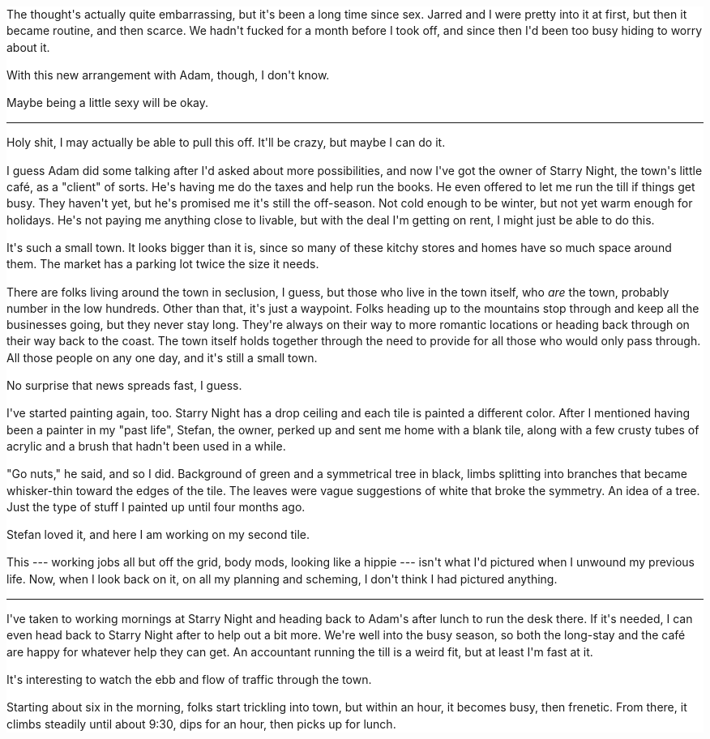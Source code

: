 The thought's actually quite embarrassing, but it's been a long time since sex. Jarred and I were pretty into it at first, but then it became routine, and then scarce. We hadn't fucked for a month before I took off, and since then I'd been too busy hiding to worry about it.

With this new arrangement with Adam, though, I don't know.

Maybe being a little sexy will be okay.

-----

Holy shit, I may actually be able to pull this off. It'll be crazy, but maybe I can do it.

I guess Adam did some talking after I'd asked about more possibilities, and now I've got the owner of Starry Night, the town's little café, as a "client" of sorts. He's having me do the taxes and help run the books. He even offered to let me run the till if things get busy. They haven't yet, but he's promised me it's still the off-season. Not cold enough to be winter, but not yet warm enough for holidays. He's not paying me anything close to livable, but with the deal I'm getting on rent, I might just be able to do this.

It's such a small town. It looks bigger than it is, since so many of these kitchy stores and homes have so much space around them. The market has a parking lot twice the size it needs.

There are folks living around the town in seclusion, I guess, but those who live in the town itself, who *are* the town, probably number in the low hundreds. Other than that, it's just a waypoint. Folks heading up to the mountains stop through and keep all the businesses going, but they never stay long. They're always on their way to more romantic locations or heading back through on their way back to the coast. The town itself holds together through the need to provide for all those who would only pass through. All those people on any one day, and it's still a small town.

No surprise that news spreads fast, I guess.

I've started painting again, too. Starry Night has a drop ceiling and each tile is painted a different color. After I mentioned having been a painter in my "past life", Stefan, the owner, perked up and sent me home with a blank tile, along with a few crusty tubes of acrylic and a brush that hadn't been used in a while.

"Go nuts," he said, and so I did. Background of green and a symmetrical tree in black, limbs splitting into branches that became whisker-thin toward the edges of the tile. The leaves were vague suggestions of white that broke the symmetry. An idea of a tree. Just the type of stuff I painted up until four months ago.

Stefan loved it, and here I am working on my second tile.

This --- working jobs all but off the grid, body mods, looking like a hippie --- isn't what I'd pictured when I unwound my previous life. Now, when I look back on it, on all my planning and scheming, I don't think I had pictured anything.

-----

I've taken to working mornings at Starry Night and heading back to Adam's after lunch to run the desk there. If it's needed, I can even head back to Starry Night after to help out a bit more. We're well into the busy season, so both the long-stay and the café are happy for whatever help they can get. An accountant running the till is a weird fit, but at least I'm fast at it.

It's interesting to watch the ebb and flow of traffic through the town.

Starting about six in the morning, folks start trickling into town, but within an hour, it becomes busy, then frenetic. From there, it climbs steadily until about 9:30, dips for an hour, then picks up for lunch.
